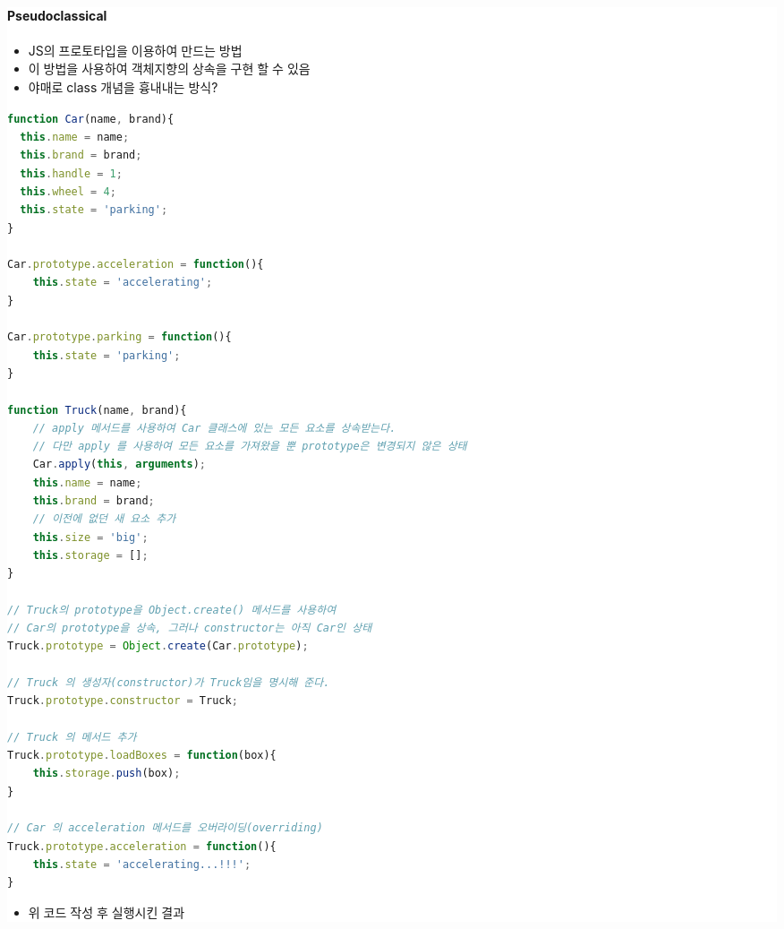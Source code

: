 #### Pseudoclassical
* JS의 프로토타입을 이용하여 만드는 방법
* 이 방법을 사용하여 객체지향의 상속을 구현 할 수 있음
* 야매로 class 개념을 흉내내는 방식?
```javascript
function Car(name, brand){
  this.name = name;
  this.brand = brand;
  this.handle = 1;
  this.wheel = 4;
  this.state = 'parking';
}

Car.prototype.acceleration = function(){
	this.state = 'accelerating';
}

Car.prototype.parking = function(){
	this.state = 'parking';
}

function Truck(name, brand){
    // apply 메서드를 사용하여 Car 클래스에 있는 모든 요소를 상속받는다.
    // 다만 apply 를 사용하여 모든 요소를 가져왔을 뿐 prototype은 변경되지 않은 상태
    Car.apply(this, arguments);
	this.name = name;
    this.brand = brand;
  	// 이전에 없던 새 요소 추가
    this.size = 'big';
    this.storage = [];
}

// Truck의 prototype을 Object.create() 메서드를 사용하여 
// Car의 prototype을 상속, 그러나 constructor는 아직 Car인 상태
Truck.prototype = Object.create(Car.prototype);

// Truck 의 생성자(constructor)가 Truck임을 명시해 준다.
Truck.prototype.constructor = Truck;

// Truck 의 메서드 추가
Truck.prototype.loadBoxes = function(box){
	this.storage.push(box);
}

// Car 의 acceleration 메서드를 오버라이딩(overriding)
Truck.prototype.acceleration = function(){
	this.state = 'accelerating...!!!';
}
```
* 위 코드 작성 후 실행시킨 결과